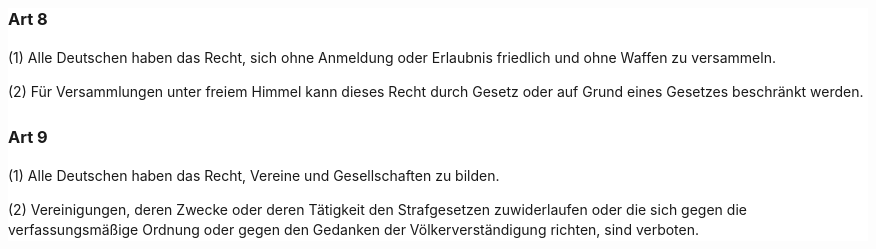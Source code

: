 </div>

</div>

</div>

</div>

<span id="BJNR000010949BJNE002400314.html"></span>

### Art 8  

<div>

<div class="jnhtml">

<div>

<div class="jurAbsatz">

(1) Alle Deutschen haben das Recht, sich ohne Anmeldung oder Erlaubnis
friedlich und ohne Waffen zu versammeln.

</div>

<div class="jurAbsatz">

(2) Für Versammlungen unter freiem Himmel kann dieses Recht durch Gesetz
oder auf Grund eines Gesetzes beschränkt werden.

</div>

</div>

</div>

</div>

<span id="BJNR000010949BJNE002500314.html"></span>

### Art 9  

<div>

<div class="jnhtml">

<div>

<div class="jurAbsatz">

(1) Alle Deutschen haben das Recht, Vereine und Gesellschaften zu
bilden.

</div>

<div class="jurAbsatz">

(2) Vereinigungen, deren Zwecke oder deren Tätigkeit den Strafgesetzen
zuwiderlaufen oder die sich gegen die verfassungsmäßige Ordnung oder
gegen den Gedanken der Völkerverständigung richten, sind verboten.

</div>
